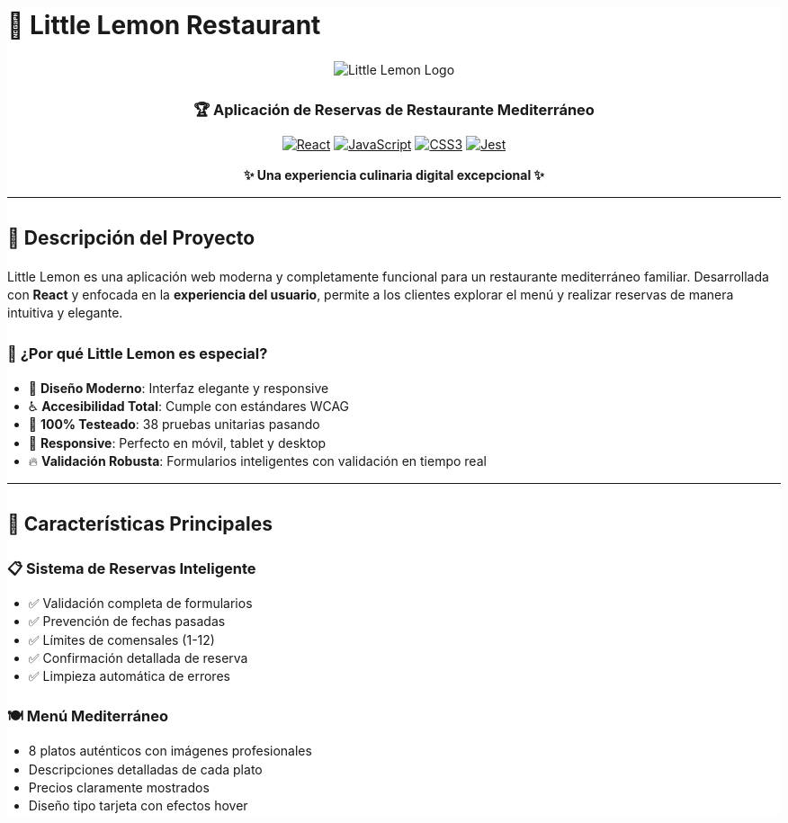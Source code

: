 # 🍋 Little Lemon Restaurant

<div align="center">
  <img src="https://play-lh.googleusercontent.com/t_XvMjLc2uxTVXMiQatnBGbmRDuu_6-5cbPzJJhyaPyBh4iPAqqJ2MwOo0JAxScRwUqL" alt="Little Lemon Logo" width="120" height="120">
  
  ### 🏆 Aplicación de Reservas de Restaurante Mediterráneo
  
  [![React](https://img.shields.io/badge/React-20232A?style=for-the-badge&logo=react&logoColor=61DAFB)](https://reactjs.org/)
  [![JavaScript](https://img.shields.io/badge/JavaScript-F7DF1E?style=for-the-badge&logo=javascript&logoColor=black)](https://developer.mozilla.org/es/docs/Web/JavaScript)
  [![CSS3](https://img.shields.io/badge/CSS3-1572B6?style=for-the-badge&logo=css3&logoColor=white)](https://www.w3.org/Style/CSS/)
  [![Jest](https://img.shields.io/badge/Jest-C21325?style=for-the-badge&logo=jest&logoColor=white)](https://jestjs.io/)
  
  **✨ Una experiencia culinaria digital excepcional ✨**
</div>

---

## 🎯 **Descripción del Proyecto**

Little Lemon es una aplicación web moderna y completamente funcional para un restaurante mediterráneo familiar. Desarrollada con **React** y enfocada en la **experiencia del usuario**, permite a los clientes explorar el menú y realizar reservas de manera intuitiva y elegante.

### 🌟 **¿Por qué Little Lemon es especial?**

- 🎨 **Diseño Moderno**: Interfaz elegante y responsive
- ♿ **Accesibilidad Total**: Cumple con estándares WCAG
- 🧪 **100% Testeado**: 38 pruebas unitarias pasando
- 📱 **Responsive**: Perfecto en móvil, tablet y desktop
- 🔥 **Validación Robusta**: Formularios inteligentes con validación en tiempo real

---

## 🚀 **Características Principales**

### 📋 **Sistema de Reservas Inteligente**

- ✅ Validación completa de formularios
- ✅ Prevención de fechas pasadas
- ✅ Límites de comensales (1-12)
- ✅ Confirmación detallada de reserva
- ✅ Limpieza automática de errores

### 🍽️ **Menú Mediterráneo**

- 8 platos auténticos con imágenes profesionales
- Descripciones detalladas de cada plato
- Precios claramente mostrados
- Diseño tipo tarjeta con efectos hover
